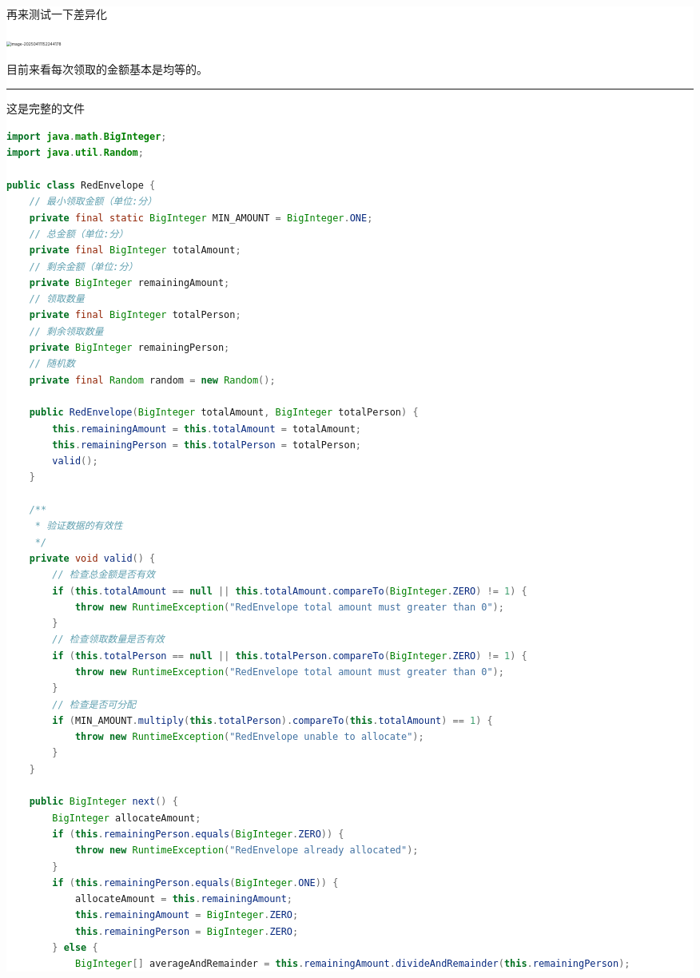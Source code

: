 再来测试一下差异化

<img src="https://mll-typora.oss-cn-beijing.aliyuncs.com/2025-04-11-1744356164.png" alt="image-20250411152244178" style="zoom:35%;" />

目前来看每次领取的金额基本是均等的。

---

这是完整的文件

```java
import java.math.BigInteger;
import java.util.Random;

public class RedEnvelope {
    // 最小领取金额（单位:分）
    private final static BigInteger MIN_AMOUNT = BigInteger.ONE;
    // 总金额（单位:分）
    private final BigInteger totalAmount;
    // 剩余金额（单位:分）
    private BigInteger remainingAmount;
    // 领取数量
    private final BigInteger totalPerson;
    // 剩余领取数量
    private BigInteger remainingPerson;
    // 随机数 
    private final Random random = new Random();

    public RedEnvelope(BigInteger totalAmount, BigInteger totalPerson) {
        this.remainingAmount = this.totalAmount = totalAmount;
        this.remainingPerson = this.totalPerson = totalPerson;
        valid();
    }

    /**
     * 验证数据的有效性
     */
    private void valid() {
        // 检查总金额是否有效
        if (this.totalAmount == null || this.totalAmount.compareTo(BigInteger.ZERO) != 1) {
            throw new RuntimeException("RedEnvelope total amount must greater than 0");
        }
        // 检查领取数量是否有效
        if (this.totalPerson == null || this.totalPerson.compareTo(BigInteger.ZERO) != 1) {
            throw new RuntimeException("RedEnvelope total amount must greater than 0");
        }
        // 检查是否可分配
        if (MIN_AMOUNT.multiply(this.totalPerson).compareTo(this.totalAmount) == 1) {
            throw new RuntimeException("RedEnvelope unable to allocate");
        }
    }

    public BigInteger next() {
        BigInteger allocateAmount;
        if (this.remainingPerson.equals(BigInteger.ZERO)) {
            throw new RuntimeException("RedEnvelope already allocated");
        }
        if (this.remainingPerson.equals(BigInteger.ONE)) {
            allocateAmount = this.remainingAmount;
            this.remainingAmount = BigInteger.ZERO;
            this.remainingPerson = BigInteger.ZERO;
        } else {
            BigInteger[] averageAndRemainder = this.remainingAmount.divideAndRemainder(this.remainingPerson);
```
